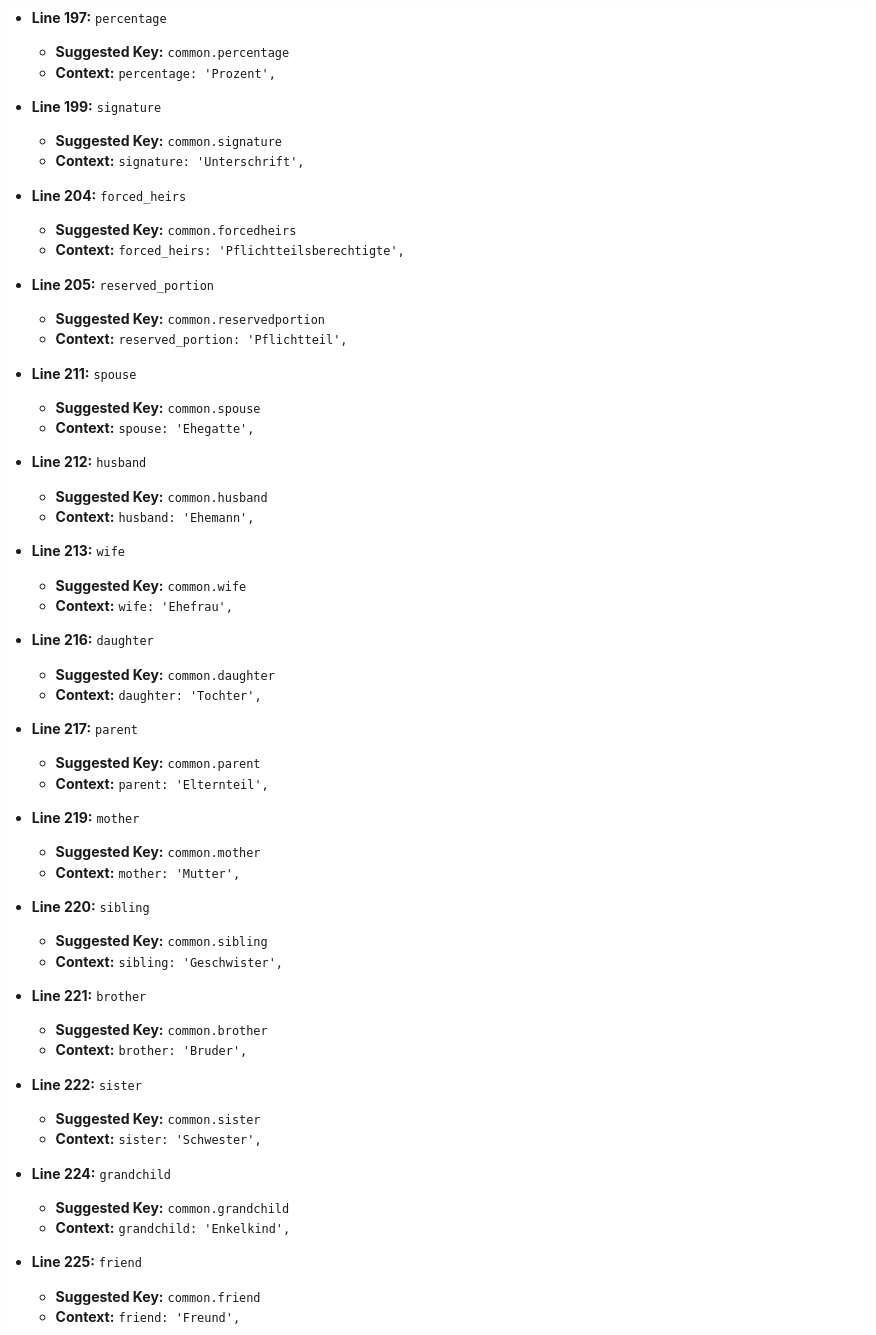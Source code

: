 - **Line 197:** `percentage`
  - **Suggested Key:** `common.percentage`
  - **Context:** `percentage: 'Prozent',`

- **Line 199:** `signature`
  - **Suggested Key:** `common.signature`
  - **Context:** `signature: 'Unterschrift',`

- **Line 204:** `forced_heirs`
  - **Suggested Key:** `common.forcedheirs`
  - **Context:** `forced_heirs: 'Pflichtteilsberechtigte',`

- **Line 205:** `reserved_portion`
  - **Suggested Key:** `common.reservedportion`
  - **Context:** `reserved_portion: 'Pflichtteil',`

- **Line 211:** `spouse`
  - **Suggested Key:** `common.spouse`
  - **Context:** `spouse: 'Ehegatte',`

- **Line 212:** `husband`
  - **Suggested Key:** `common.husband`
  - **Context:** `husband: 'Ehemann',`

- **Line 213:** `wife`
  - **Suggested Key:** `common.wife`
  - **Context:** `wife: 'Ehefrau',`

- **Line 216:** `daughter`
  - **Suggested Key:** `common.daughter`
  - **Context:** `daughter: 'Tochter',`

- **Line 217:** `parent`
  - **Suggested Key:** `common.parent`
  - **Context:** `parent: 'Elternteil',`

- **Line 219:** `mother`
  - **Suggested Key:** `common.mother`
  - **Context:** `mother: 'Mutter',`

- **Line 220:** `sibling`
  - **Suggested Key:** `common.sibling`
  - **Context:** `sibling: 'Geschwister',`

- **Line 221:** `brother`
  - **Suggested Key:** `common.brother`
  - **Context:** `brother: 'Bruder',`

- **Line 222:** `sister`
  - **Suggested Key:** `common.sister`
  - **Context:** `sister: 'Schwester',`

- **Line 224:** `grandchild`
  - **Suggested Key:** `common.grandchild`
  - **Context:** `grandchild: 'Enkelkind',`

- **Line 225:** `friend`
  - **Suggested Key:** `common.friend`
  - **Context:** `friend: 'Freund',`
